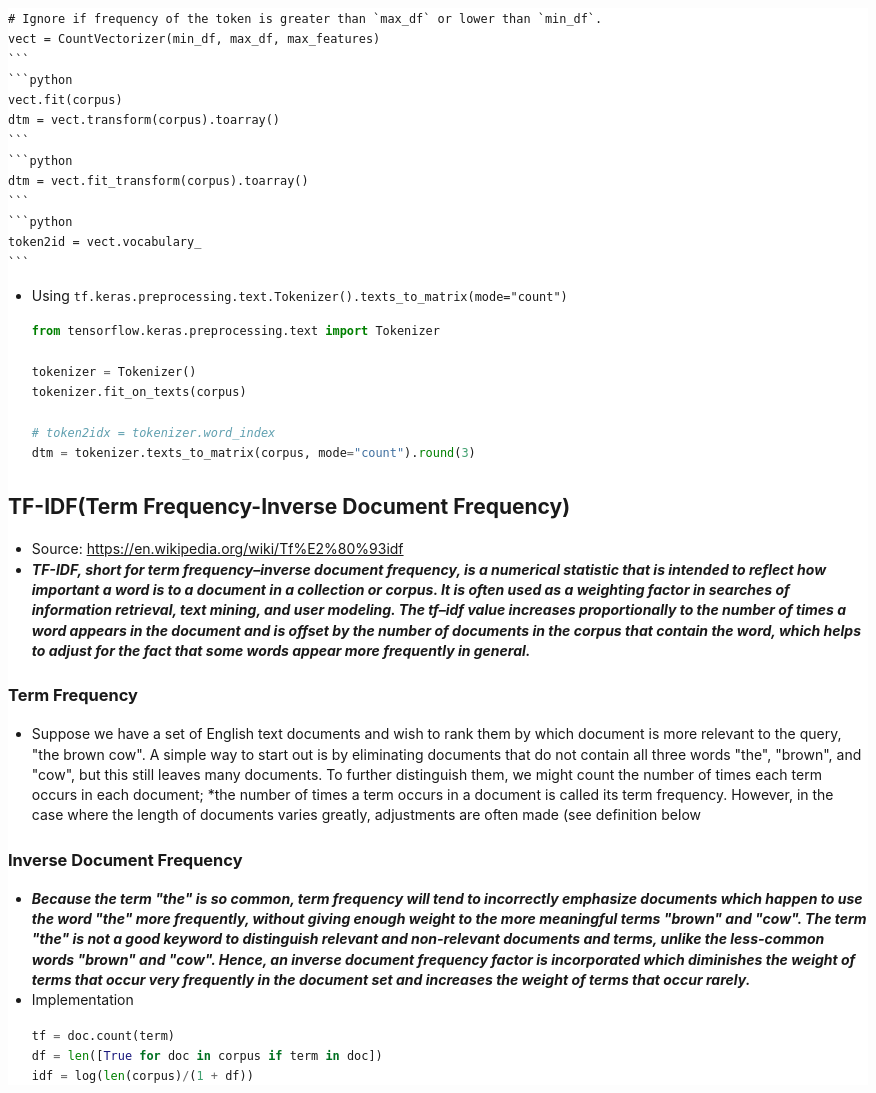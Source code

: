 	# Ignore if frequency of the token is greater than `max_df` or lower than `min_df`.
	vect = CountVectorizer(min_df, max_df, max_features)
	```
	```python
	vect.fit(corpus)
	dtm = vect.transform(corpus).toarray()
	```
	```python
	dtm = vect.fit_transform(corpus).toarray()
	```
	```python
	token2id = vect.vocabulary_
	```
- Using `tf.keras.preprocessing.text.Tokenizer().texts_to_matrix(mode="count")`
	```python
	from tensorflow.keras.preprocessing.text import Tokenizer
	
	tokenizer = Tokenizer()
	tokenizer.fit_on_texts(corpus)
	
	# token2idx = tokenizer.word_index
	dtm = tokenizer.texts_to_matrix(corpus, mode="count").round(3)
	```
## TF-IDF(Term Frequency-Inverse Document Frequency)
- Source: https://en.wikipedia.org/wiki/Tf%E2%80%93idf
- ***TF-IDF, short for term frequency–inverse document frequency, is a numerical statistic that is intended to reflect how important a word is to a document in a collection or corpus. It is often used as a weighting factor in searches of information retrieval, text mining, and user modeling. The tf–idf value increases proportionally to the number of times a word appears in the document and is offset by the number of documents in the corpus that contain the word, which helps to adjust for the fact that some words appear more frequently in general.***
### Term Frequency
- Suppose we have a set of English text documents and wish to rank them by which document is more relevant to the query, "the brown cow". A simple way to start out is by eliminating documents that do not contain all three words "the", "brown", and "cow", but this still leaves many documents. To further distinguish them, we might count the number of times each term occurs in each document; *the number of times a term occurs in a document is called its term frequency. However, in the case where the length of documents varies greatly, adjustments are often made (see definition below
### Inverse Document Frequency
- ***Because the term "the" is so common, term frequency will tend to incorrectly emphasize documents which happen to use the word "the" more frequently, without giving enough weight to the more meaningful terms "brown" and "cow". The term "the" is not a good keyword to distinguish relevant and non-relevant documents and terms, unlike the less-common words "brown" and "cow". Hence, an inverse document frequency factor is incorporated which diminishes the weight of terms that occur very frequently in the document set and increases the weight of terms that occur rarely.***
- Implementation
	```python
	tf = doc.count(term)
	df = len([True for doc in corpus if term in doc])
	idf = log(len(corpus)/(1 + df))
	